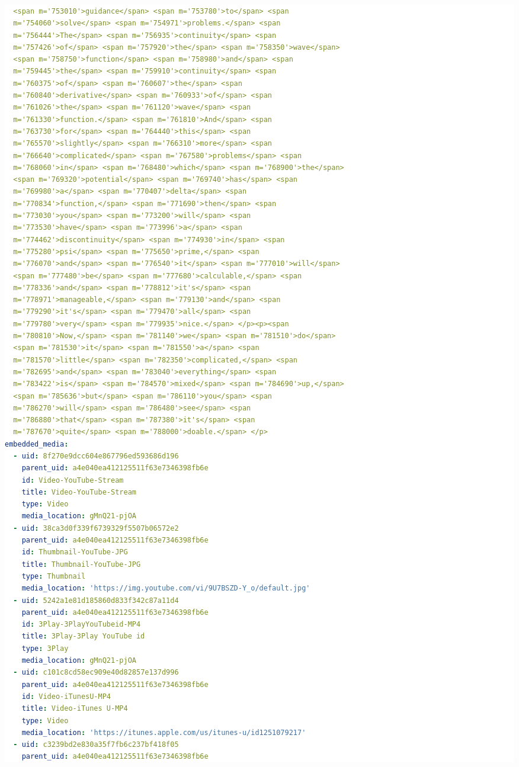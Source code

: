 ```yaml
  <span m='753010'>guidance</span> <span m='753780'>to</span> <span
  m='754060'>solve</span> <span m='754971'>problems.</span> <span
  m='756444'>The</span> <span m='756935'>continuity</span> <span
  m='757426'>of</span> <span m='757920'>the</span> <span m='758350'>wave</span>
  <span m='758750'>function</span> <span m='758980'>and</span> <span
  m='759445'>the</span> <span m='759910'>continuity</span> <span
  m='760375'>of</span> <span m='760607'>the</span> <span
  m='760840'>derivative</span> <span m='760933'>of</span> <span
  m='761026'>the</span> <span m='761120'>wave</span> <span
  m='761330'>function.</span> <span m='761810'>And</span> <span
  m='763730'>for</span> <span m='764440'>this</span> <span
  m='765570'>slightly</span> <span m='766310'>more</span> <span
  m='766640'>complicated</span> <span m='767580'>problems</span> <span
  m='768060'>in</span> <span m='768480'>which</span> <span m='768900'>the</span>
  <span m='769320'>potential</span> <span m='769740'>has</span> <span
  m='769980'>a</span> <span m='770407'>delta</span> <span
  m='770834'>function,</span> <span m='771690'>then</span> <span
  m='773030'>you</span> <span m='773200'>will</span> <span
  m='773530'>have</span> <span m='773996'>a</span> <span
  m='774462'>discontinuity</span> <span m='774930'>in</span> <span
  m='775280'>psi</span> <span m='775650'>prime,</span> <span
  m='776070'>and</span> <span m='776540'>it</span> <span m='777010'>will</span>
  <span m='777480'>be</span> <span m='777680'>calculable,</span> <span
  m='778336'>and</span> <span m='778812'>it's</span> <span
  m='778971'>manageable,</span> <span m='779130'>and</span> <span
  m='779290'>it's</span> <span m='779470'>all</span> <span
  m='779780'>very</span> <span m='779935'>nice.</span> </p><p><span
  m='780810'>Now,</span> <span m='781140'>we</span> <span m='781510'>do</span>
  <span m='781530'>it</span> <span m='781550'>a</span> <span
  m='781570'>little</span> <span m='782350'>complicated,</span> <span
  m='782695'>and</span> <span m='783040'>everything</span> <span
  m='783422'>is</span> <span m='784570'>mixed</span> <span m='784690'>up,</span>
  <span m='785636'>but</span> <span m='786110'>you</span> <span
  m='786270'>will</span> <span m='786480'>see</span> <span
  m='786880'>that</span> <span m='787380'>it's</span> <span
  m='787670'>quite</span> <span m='788000'>doable.</span> </p>
embedded_media:
  - uid: 8f270e9dcc604e867796ed593686d196
    parent_uid: a4e040ea412125511f63e7346398fb6e
    id: Video-YouTube-Stream
    title: Video-YouTube-Stream
    type: Video
    media_location: gMnQ21-pjOA
  - uid: 38ca3d0f339f6739329f5507b06572e2
    parent_uid: a4e040ea412125511f63e7346398fb6e
    id: Thumbnail-YouTube-JPG
    title: Thumbnail-YouTube-JPG
    type: Thumbnail
    media_location: 'https://img.youtube.com/vi/9U7BSZD-Y_o/default.jpg'
  - uid: 5242a1e81d185860d833f342c87a11d4
    parent_uid: a4e040ea412125511f63e7346398fb6e
    id: 3Play-3PlayYouTubeid-MP4
    title: 3Play-3Play YouTube id
    type: 3Play
    media_location: gMnQ21-pjOA
  - uid: c101c8cd58ec909e40d82857e137d996
    parent_uid: a4e040ea412125511f63e7346398fb6e
    id: Video-iTunesU-MP4
    title: Video-iTunes U-MP4
    type: Video
    media_location: 'https://itunes.apple.com/us/itunes-u/id1251079217'
  - uid: c3239bd2e830a35f7fb6c237bf418f05
    parent_uid: a4e040ea412125511f63e7346398fb6e
```